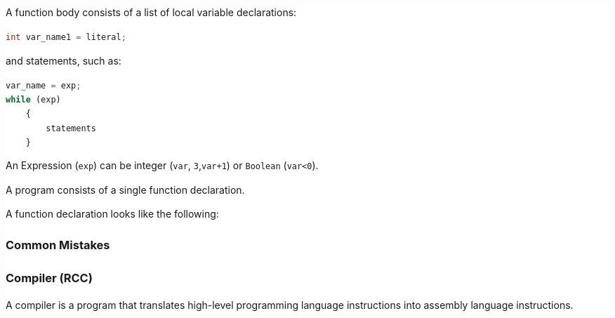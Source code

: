 A function body consists of a list of local variable declarations:

``` java
int var_name1 = literal;
```

and statements, such as:

```javascript
var_name = exp;
while (exp) 
    {
        statements
    }
```

An Expression (`exp`) can be integer (`var`, `3`,`var+1`) or `Boolean` (`var<0`).



 
A program consists of a single function declaration.


A function declaration looks like the following:

### Common Mistakes

### Compiler (RCC)
A compiler is a program that translates high-level programming language instructions into assembly language instructions.

